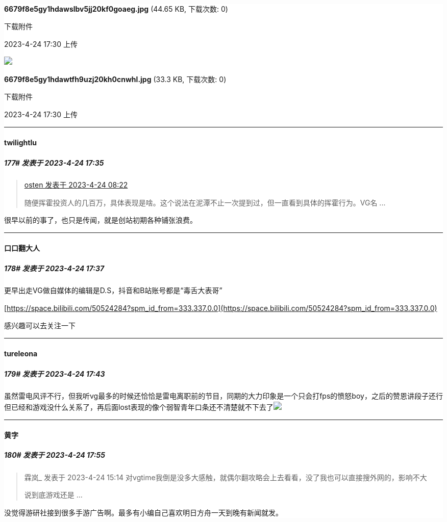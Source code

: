 <strong>6679f8e5gy1hdawslbv5jj20kf0goaeg.jpg</strong> (44.65 KB, 下载次数: 0)

下载附件

2023-4-24 17:30 上传

<img src="https://img.saraba1st.com/forum/202304/24/173038r0mozmbqzvb5mq4n.jpg" referrerpolicy="no-referrer">

<strong>6679f8e5gy1hdawtfh9uzj20kh0cnwhl.jpg</strong> (33.3 KB, 下载次数: 0)

下载附件

2023-4-24 17:30 上传


*****

####  twilightlu  
##### 177#       发表于 2023-4-24 17:35

<blockquote><a href="httphttps://bbs.saraba1st.com/2b/forum.php?mod=redirect&amp;goto=findpost&amp;pid=60587420&amp;ptid=2130492" target="_blank">osten 发表于 2023-4-24 08:22</a>

随便挥霍投资人的几百万，具体表现是啥。这个说法在泥潭不止一次提到过，但一直看到具体的挥霍行为。VG名 ...</blockquote>
很早以前的事了，也只是传闻，就是创站初期各种铺张浪费。

*****

####  口口翻大人  
##### 178#       发表于 2023-4-24 17:37

更早出走VG做自媒体的编辑是D.S，抖音和B站账号都是“毒舌大表哥”

[https://space.bilibili.com/50524284?spm_id_from=333.337.0.0](https://space.bilibili.com/50524284?spm_id_from=333.337.0.0)

感兴趣可以去关注一下


*****

####  tureleona  
##### 179#       发表于 2023-4-24 17:43

虽然雷电风评不行，但我听vg最多的时候还恰恰是雷电离职前的节目，同期的大力印象是一个只会打fps的愤怒boy，之后的赞恩讲段子还行但已经和游戏没什么关系了，再后面lost表现的像个弱智青年口条还不清楚就不下去了<img src="https://static.saraba1st.com/image/smiley/face2017/067.png" referrerpolicy="no-referrer">


*****

####  黄字  
##### 180#       发表于 2023-4-24 17:55

<blockquote>霖岚_ 发表于 2023-4-24 15:14
对vgtime我倒是没多大感触，就偶尔翻攻略会上去看看，没了我也可以直接搜外网的，影响不大

说到底游戏还是 ...</blockquote>
没觉得游研社接到很多手游广告啊。最多有小编自己喜欢明日方舟一天到晚有新闻就发。
